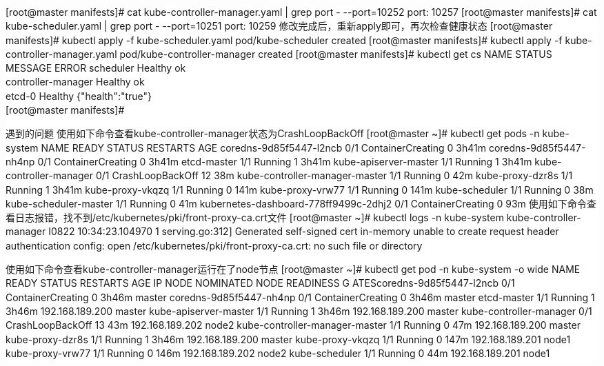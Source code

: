 [root@master manifests]# cat kube-controller-manager.yaml | grep port
    - --port=10252
        port: 10257
[root@master manifests]# cat kube-scheduler.yaml | grep port
    - --port=10251
        port: 10259
修改完成后，重新apply即可，再次检查健康状态
[root@master manifests]# kubectl apply -f kube-scheduler.yaml 
pod/kube-scheduler created
[root@master manifests]# kubectl apply -f kube-controller-manager.yaml 
pod/kube-controller-manager created
[root@master manifests]# kubectl get cs
NAME                 STATUS    MESSAGE             ERROR
scheduler            Healthy   ok                  
controller-manager   Healthy   ok                  
etcd-0               Healthy   {"health":"true"}   
[root@master manifests]# 

遇到的问题
使用如下命令查看kube-controller-manager状态为CrashLoopBackOff 
[root@master ~]# kubectl get pods -n kube-system
NAME                                    READY   STATUS              RESTARTS   AGE
coredns-9d85f5447-l2ncb                 0/1     ContainerCreating   0          3h41m
coredns-9d85f5447-nh4np                 0/1     ContainerCreating   0          3h41m
etcd-master                             1/1     Running             1          3h41m
kube-apiserver-master                   1/1     Running             1          3h41m
kube-controller-manager                 0/1     CrashLoopBackOff    12         38m
kube-controller-manager-master          1/1     Running             0          42m
kube-proxy-dzr8s                        1/1     Running             1          3h41m
kube-proxy-vkqzq                        1/1     Running             0          141m
kube-proxy-vrw77                        1/1     Running             0          141m
kube-scheduler                          1/1     Running             0          38m
kube-scheduler-master                   1/1     Running             0          41m
kubernetes-dashboard-778ff9499c-2dhj2   0/1     ContainerCreating   0          93m
使用如下命令查看日志报错，找不到/etc/kubernetes/pki/front-proxy-ca.crt文件
[root@master ~]# kubectl logs -n kube-system kube-controller-manager
I0822 10:34:23.104970       1 serving.go:312] Generated self-signed cert in-memory
unable to create request header authentication config: open /etc/kubernetes/pki/front-proxy-ca.crt: no such file or directory

使用如下命令查看kube-controller-manager运行在了node节点
[root@master ~]# kubectl get pod -n kube-system -o wide
NAME                                    READY   STATUS              RESTARTS   AGE     IP                NODE     NOMINATED NODE   READINESS G
ATEScoredns-9d85f5447-l2ncb                 0/1     ContainerCreating   0          3h46m   <none>            master   <none>           <none>
coredns-9d85f5447-nh4np                 0/1     ContainerCreating   0          3h46m   <none>            master   <none>           <none>
etcd-master                             1/1     Running             1          3h46m   192.168.189.200   master   <none>           <none>
kube-apiserver-master                   1/1     Running             1          3h46m   192.168.189.200   master   <none>           <none>
kube-controller-manager                 0/1     CrashLoopBackOff    13         43m     192.168.189.202   node2    <none>           <none>
kube-controller-manager-master          1/1     Running             0          47m     192.168.189.200   master   <none>           <none>
kube-proxy-dzr8s                        1/1     Running             1          3h46m   192.168.189.200   master   <none>           <none>
kube-proxy-vkqzq                        1/1     Running             0          147m    192.168.189.201   node1    <none>           <none>
kube-proxy-vrw77                        1/1     Running             0          146m    192.168.189.202   node2    <none>           <none>
kube-scheduler                          1/1     Running             0          44m     192.168.189.201   node1    <none>           <none>